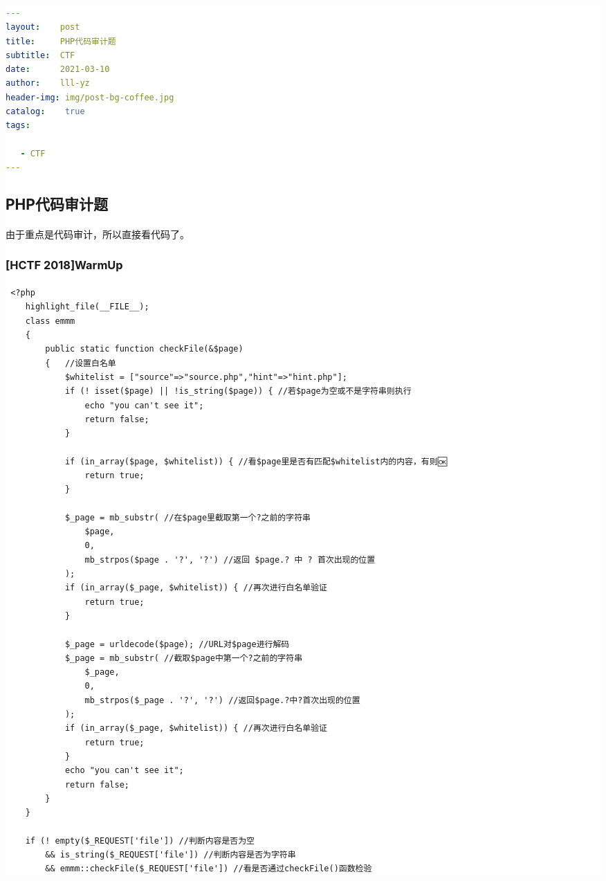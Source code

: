 ```yaml
---
layout:    post
title:     PHP代码审计题
subtitle:  CTF
date:      2021-03-10
author:    lll-yz
header-img: img/post-bg-coffee.jpg
catalog:    true
tags:

   - CTF
---
```


## PHP代码审计题

由于重点是代码审计，所以直接看代码了。

### [HCTF 2018]WarmUp

```
 <?php
    highlight_file(__FILE__);
    class emmm
    {
        public static function checkFile(&$page)
        {	//设置白名单
            $whitelist = ["source"=>"source.php","hint"=>"hint.php"];
            if (! isset($page) || !is_string($page)) { //若$page为空或不是字符串则执行
                echo "you can't see it";
                return false;
            }

            if (in_array($page, $whitelist)) { //看$page里是否有匹配$whitelist内的内容，有则🆗
                return true;
            }

            $_page = mb_substr( //在$page里截取第一个?之前的字符串
                $page,
                0,
                mb_strpos($page . '?', '?') //返回 $page.? 中 ? 首次出现的位置
            );
            if (in_array($_page, $whitelist)) { //再次进行白名单验证
                return true;
            }

            $_page = urldecode($page); //URL对$page进行解码
            $_page = mb_substr( //截取$page中第一个?之前的字符串
                $_page,
                0,
                mb_strpos($_page . '?', '?') //返回$page.?中?首次出现的位置
            );
            if (in_array($_page, $whitelist)) { //再次进行白名单验证
                return true;
            }
            echo "you can't see it";
            return false;
        }
    }

    if (! empty($_REQUEST['file']) //判断内容是否为空
        && is_string($_REQUEST['file']) //判断内容是否为字符串
        && emmm::checkFile($_REQUEST['file']) //看是否通过checkFile()函数检验
```